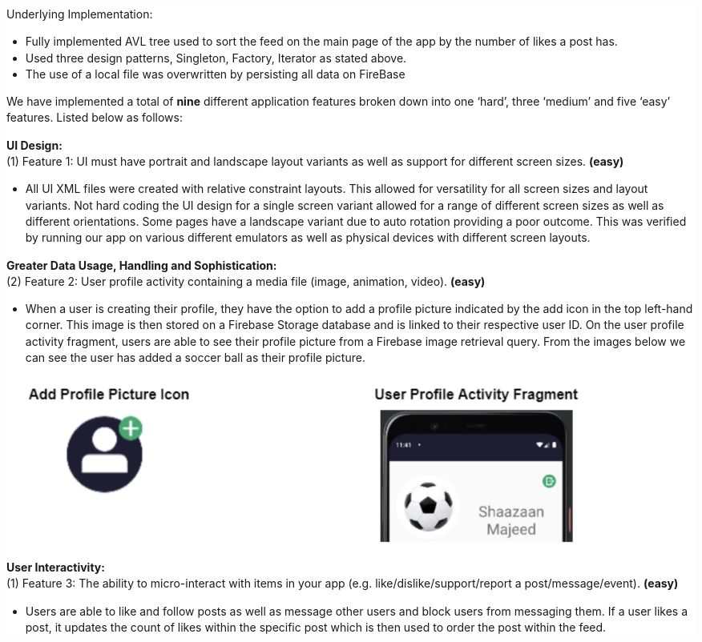 Underlying Implementation:
   * Fully implemented AVL tree used to sort the feed on the main page of the app by the number of likes a post has.
   * Used three design patterns, Singleton, Factory, Iterator as stated above.
   * The use of a local file was overwritten by persisting all data on FireBase

We have implemented a total of **nine** different application features broken down into one ‘hard’, three ‘medium’ and five ‘easy’ features. Listed below as follows:

**UI Design:**<br>
(1) Feature 1: UI must have portrait and landscape layout variants as well as support for different screen sizes. **(easy)**
   * All UI XML files were created with relative constraint layouts. This allowed for versatility for all screen sizes and layout variants. Not hard coding the UI design for a single screen variant allowed for a range of different screen sizes as well as different orientations. Some pages have a landscape variant due to auto rotation providing a poor outcome. This was verified by running our app on various different emulators as well as physical devices with different screen layouts.

**Greater Data Usage, Handling and Sophistication:**<br>
(2) Feature 2: User profile activity containing a media file (image, animation, video). **(easy)**
   * When a user is creating their profile, they have the option to add a profile picture indicated by the add icon in the top left-hand corner. This image is then stored on a Firebase Storage database and is linked to their respective user ID. On the user profile activity fragment, users are able to see their profile picture from a Firebase image retrieval query. From the images below we can see the user has added a soccer ball as their profile picture.  
<br><img src="/images/ReportImgAssets/featureImages/addProfilePic.png" width="700" height="202"><br>

**User Interactivity:**<br>
(1) Feature 3: The ability to micro-interact with items in your app (e.g. like/dislike/support/report a post/message/event). **(easy)**
   * Users are able to like and follow posts as well as message other users and block users from messaging them. If a user likes a post, it updates the count of likes within the specific post which is then used to order the post within the feed.